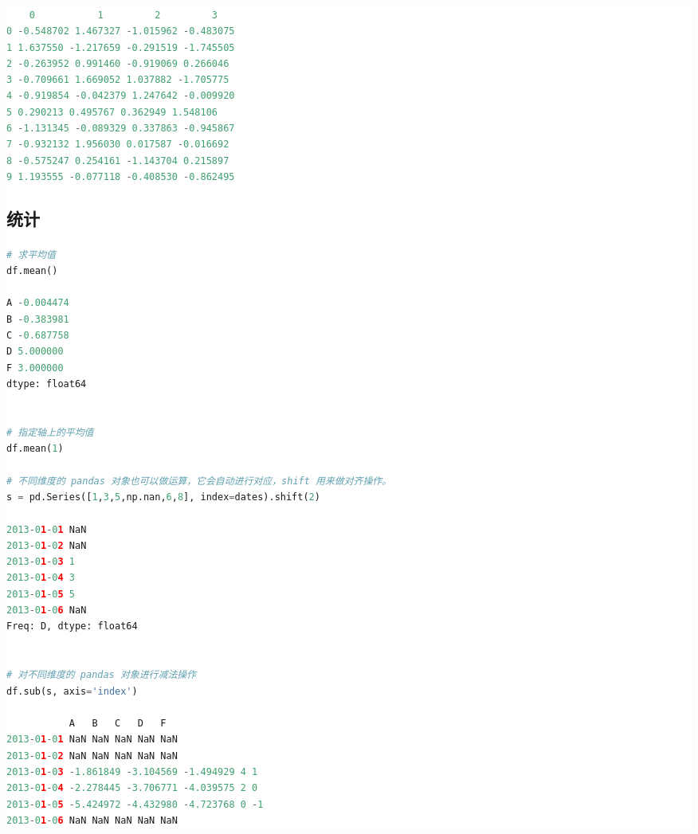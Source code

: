 ```python
    0           1         2         3
0 -0.548702 1.467327 -1.015962 -0.483075
1 1.637550 -1.217659 -0.291519 -1.745505
2 -0.263952 0.991460 -0.919069 0.266046
3 -0.709661 1.669052 1.037882 -1.705775
4 -0.919854 -0.042379 1.247642 -0.009920
5 0.290213 0.495767 0.362949 1.548106
6 -1.131345 -0.089329 0.337863 -0.945867
7 -0.932132 1.956030 0.017587 -0.016692
8 -0.575247 0.254161 -1.143704 0.215897
9 1.193555 -0.077118 -0.408530 -0.862495

```

## 统计 ##

```python
# 求平均值
df.mean()

A -0.004474
B -0.383981
C -0.687758
D 5.000000
F 3.000000
dtype: float64


# 指定轴上的平均值
df.mean(1)

# 不同维度的 pandas 对象也可以做运算，它会自动进行对应，shift 用来做对齐操作。
s = pd.Series([1,3,5,np.nan,6,8], index=dates).shift(2)

2013-01-01 NaN
2013-01-02 NaN
2013-01-03 1
2013-01-04 3
2013-01-05 5
2013-01-06 NaN
Freq: D, dtype: float64


# 对不同维度的 pandas 对象进行减法操作
df.sub(s, axis='index')

           A   B   C   D   F
2013-01-01 NaN NaN NaN NaN NaN
2013-01-02 NaN NaN NaN NaN NaN
2013-01-03 -1.861849 -3.104569 -1.494929 4 1
2013-01-04 -2.278445 -3.706771 -4.039575 2 0
2013-01-05 -5.424972 -4.432980 -4.723768 0 -1
2013-01-06 NaN NaN NaN NaN NaN

```
